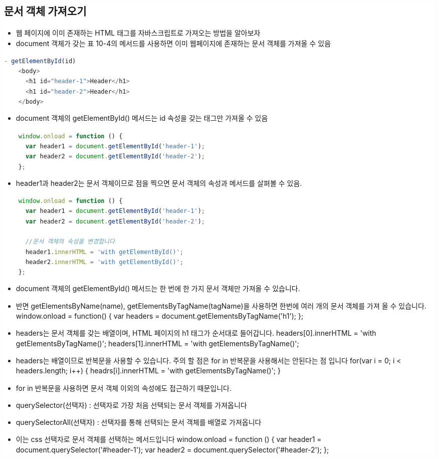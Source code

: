 ## 문서 객체 가져오기
- 웹 페이지에 이미 존재하는 HTML 태그를 자바스크립트로 가져오는 방법을 알아보자
- document 객체가 갖는 표 10-4의 메서드를 사용하면 이미 웹페이지에 존재하는 문서 객체를 가져올 수 있음
```javascript
- getElementById(id)
    <body>
      <h1 id="header-1">Header</h1>
      <h1 id="header-2">Header</h1>
    </body>
```

- document 객체의 getElementById() 메서드는 id 속성을 갖는 태그만 가져올 수 있음
```javascript
    window.onload = function () {
      var header1 = document.getElementById('header-1');
      var header2 = document.getElementById('header-2');
    };
```


- header1과 header2는 문서 객체이므로 점을 찍으면 문서 객체의 속성과 메서드를 살펴볼 수 있음.
```javascript
    window.onload = function () {
      var header1 = document.getElementById('header-1');
      var header2 = document.getElementById('header-2');
      
      //문서 객체의 속성을 변경합니다
      header1.innerHTML = 'with getElementById()';
      header2.innerHTML = 'with getElementById()';
    };
```

- document 객체의 getElementById() 메서드는 한 번에 한 가지 문서 객체만 가져올 수 있습니다.
- 반면 getElementsByName(name), getElementsByTagName(tagName)을 사용하면 한번에 여러 개의 문서 객체를 가져 올 수 있습니다.
    window.onload = function() {
      var headers = document.getElementsByTagName('h1');
    };


- headers는 문서 객체를 갖는 배열이며, HTML 페이지의 h1 태그가 순서대로 들어갑니다.
    headers[0].innerHTML = 'with getElementsByTagName()';
    headers[1].innerHTML = 'with getElementsByTagName()';
- headers는 배열이므로 반복문을 사용할 수 있습니다. 주의 할 점은 for in 반복문을 사용해서는 안된다는 점 입니다
    for(var i = 0; i < headers.length; i++) {
      headrs[i].innerHTML = 'with getElementsByTagName()';
    }
- for in 반복문을 사용하면 문서 객체 이외의 속성에도 접근하기 때문입니다.


- querySelector(선택자) : 선택자로 가장 처음 선택되는 문서 객체를 가져옵니다
- querySelectorAll(선택자) : 선택자를 통해 선택되는 문서 객체를 배열로 가져옵니다
- 이는 css 선택자로 문서 객체를 선택하는 메서드입니다
    window.onload = function () {
      var header1 = document.querySelector('#header-1');
      var header2 = document.querySelector('#header-2');
    };

